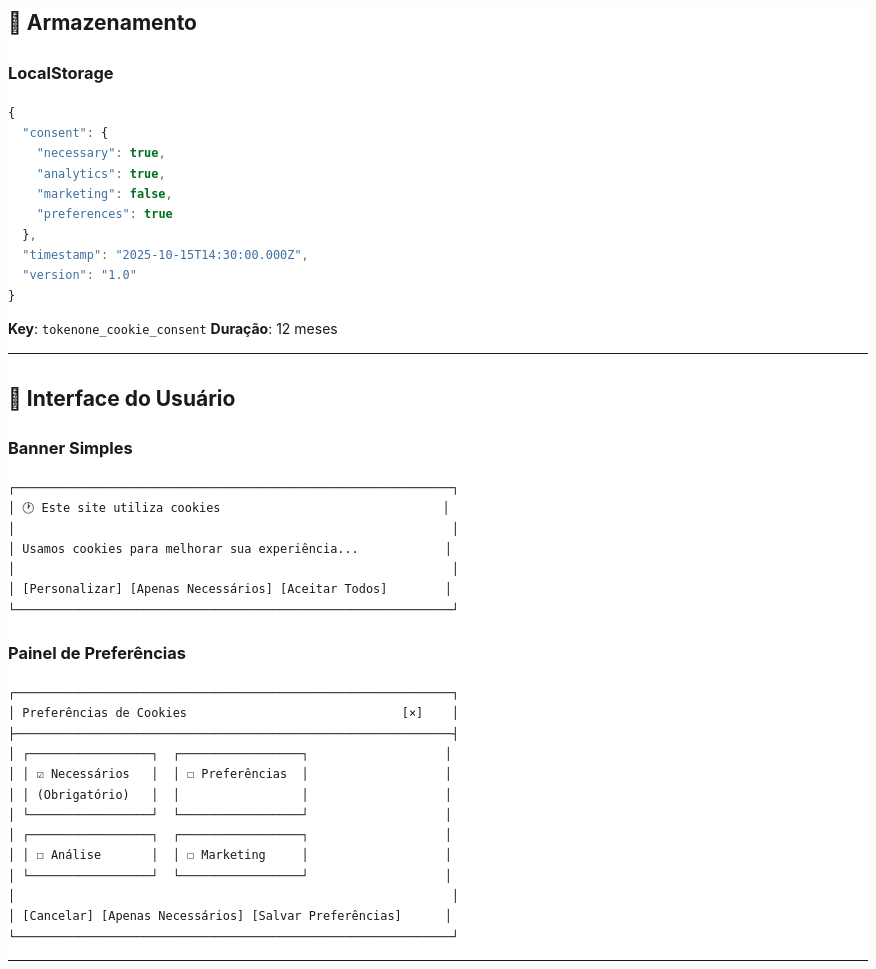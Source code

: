 
## 💾 Armazenamento

### LocalStorage

```javascript
{
  "consent": {
    "necessary": true,
    "analytics": true,
    "marketing": false,
    "preferences": true
  },
  "timestamp": "2025-10-15T14:30:00.000Z",
  "version": "1.0"
}
```

**Key**: `tokenone_cookie_consent`
**Duração**: 12 meses

---

## 🎨 Interface do Usuário

### Banner Simples

```
┌─────────────────────────────────────────────────────────────┐
│ 🕐 Este site utiliza cookies                               │
│                                                             │
│ Usamos cookies para melhorar sua experiência...            │
│                                                             │
│ [Personalizar] [Apenas Necessários] [Aceitar Todos]        │
└─────────────────────────────────────────────────────────────┘
```

### Painel de Preferências

```
┌─────────────────────────────────────────────────────────────┐
│ Preferências de Cookies                              [×]    │
├─────────────────────────────────────────────────────────────┤
│ ┌─────────────────┐  ┌─────────────────┐                   │
│ │ ☑ Necessários   │  │ ☐ Preferências  │                   │
│ │ (Obrigatório)   │  │                 │                   │
│ └─────────────────┘  └─────────────────┘                   │
│ ┌─────────────────┐  ┌─────────────────┐                   │
│ │ ☐ Análise       │  │ ☐ Marketing     │                   │
│ └─────────────────┘  └─────────────────┘                   │
│                                                             │
│ [Cancelar] [Apenas Necessários] [Salvar Preferências]      │
└─────────────────────────────────────────────────────────────┘
```

---